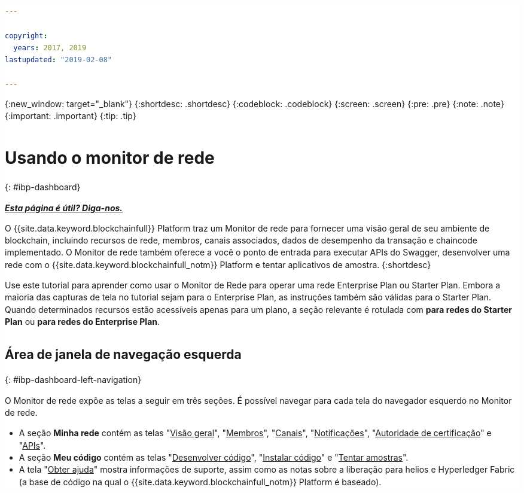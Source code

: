 ```yaml
---

copyright:
  years: 2017, 2019
lastupdated: "2019-02-08"

---
```


{:new_window: target="_blank"}
{:shortdesc: .shortdesc}
{:codeblock: .codeblock}
{:screen: .screen}
{:pre: .pre}
{:note: .note}
{:important: .important}
{:tip: .tip}

# Usando o monitor de rede
{: #ibp-dashboard}


***[Esta página é útil? Diga-nos.](https://www.surveygizmo.com/s3/4501493/IBM-Blockchain-Documentation)***


O {{site.data.keyword.blockchainfull}} Platform traz um Monitor de rede para fornecer uma visão geral de seu ambiente de blockchain, incluindo recursos de rede, membros, canais associados, dados de desempenho da transação e chaincode implementado. O Monitor de rede também oferece a você o ponto de entrada para executar APIs do Swagger, desenvolver uma rede com o {{site.data.keyword.blockchainfull_notm}} Platform e tentar aplicativos de amostra.
{:shortdesc}

Use este tutorial para aprender como usar o Monitor de Rede para operar uma rede Enterprise Plan ou Starter Plan. Embora a maioria das capturas de tela no tutorial sejam para o Enterprise Plan, as instruções também são válidas para o Starter Plan. Quando determinados recursos estão acessíveis apenas para um plano, a seção relevante é rotulada com **para redes do Starter Plan** ou **para redes do Enterprise Plan**.

## Área de janela de navegação esquerda
{: #ibp-dashboard-left-navigation}

O Monitor de rede expõe as telas a seguir em três seções. É possível navegar para cada tela do navegador esquerdo no Monitor de rede.
- A seção **Minha rede** contém as telas "[Visão geral](/docs/services/blockchain/v10_dashboard.html#ibp-dashboard-overview)", "[Membros](/docs/services/blockchain/v10_dashboard.html#ibp-dashboard-members)", "[Canais](/docs/services/blockchain/v10_dashboard.html#ibp-dashboard-channels)", "[Notificações](/docs/services/blockchain/v10_dashboard.html#ibp-dashboard-notifications)", "[Autoridade de certificação](/docs/services/blockchain/v10_dashboard.html#ibp-dashboard-ca)" e "[APIs](/docs/services/blockchain/v10_dashboard.html#ibp-dashboard-apis)".
- A seção **Meu código** contém as telas "[Desenvolver código](/docs/services/blockchain/v10_dashboard.html#ibp-dashboard-write_code)", "[Instalar código](/docs/services/blockchain/v10_dashboard.html#ibp-dashboard-chaincode)" e "[Tentar amostras](/docs/services/blockchain/v10_dashboard.html#ibp-dashboard-samples)".
- A tela "[Obter ajuda](/docs/services/blockchain/v10_dashboard.html#ibp-dashboard-support)" mostra informações de suporte, assim como as notas sobre a liberação para helios e Hyperledger Fabric (a base de código na qual o {{site.data.keyword.blockchainfull_notm}} Platform é baseado).
